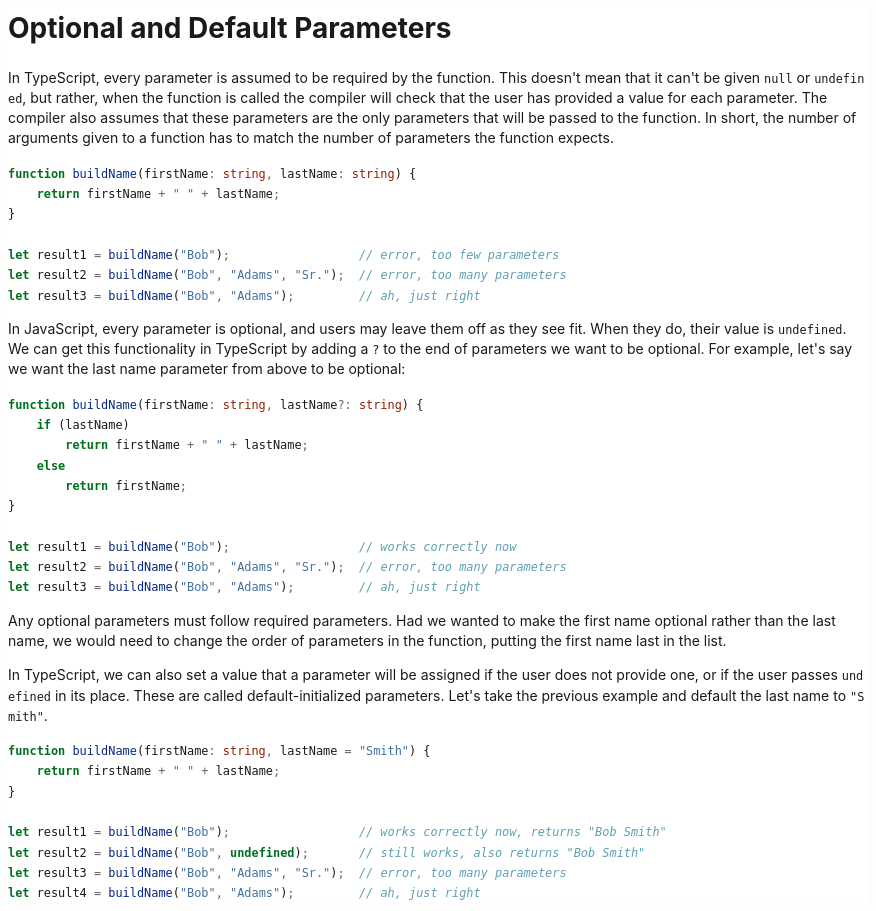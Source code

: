 # Optional and Default Parameters

In TypeScript, every parameter is assumed to be required by the function.
This doesn't mean that it can't be given `null` or `undefined`, but rather, when the function is called the compiler will check that the user has provided a value for each parameter.
The compiler also assumes that these parameters are the only parameters that will be passed to the function.
In short, the number of arguments given to a function has to match the number of parameters the function expects.

```ts
function buildName(firstName: string, lastName: string) {
    return firstName + " " + lastName;
}

let result1 = buildName("Bob");                  // error, too few parameters
let result2 = buildName("Bob", "Adams", "Sr.");  // error, too many parameters
let result3 = buildName("Bob", "Adams");         // ah, just right
```

In JavaScript, every parameter is optional, and users may leave them off as they see fit.
When they do, their value is `undefined`.
We can get this functionality in TypeScript by adding a `?` to the end of parameters we want to be optional.
For example, let's say we want the last name parameter from above to be optional:

```ts
function buildName(firstName: string, lastName?: string) {
    if (lastName)
        return firstName + " " + lastName;
    else
        return firstName;
}

let result1 = buildName("Bob");                  // works correctly now
let result2 = buildName("Bob", "Adams", "Sr.");  // error, too many parameters
let result3 = buildName("Bob", "Adams");         // ah, just right
```

Any optional parameters must follow required parameters.
Had we wanted to make the first name optional rather than the last name, we would need to change the order of parameters in the function, putting the first name last in the list.

In TypeScript, we can also set a value that a parameter will be assigned if the user does not provide one, or if the user passes `undefined` in its place.
These are called default-initialized parameters.
Let's take the previous example and default the last name to `"Smith"`.

```ts
function buildName(firstName: string, lastName = "Smith") {
    return firstName + " " + lastName;
}

let result1 = buildName("Bob");                  // works correctly now, returns "Bob Smith"
let result2 = buildName("Bob", undefined);       // still works, also returns "Bob Smith"
let result3 = buildName("Bob", "Adams", "Sr.");  // error, too many parameters
let result4 = buildName("Bob", "Adams");         // ah, just right
```
